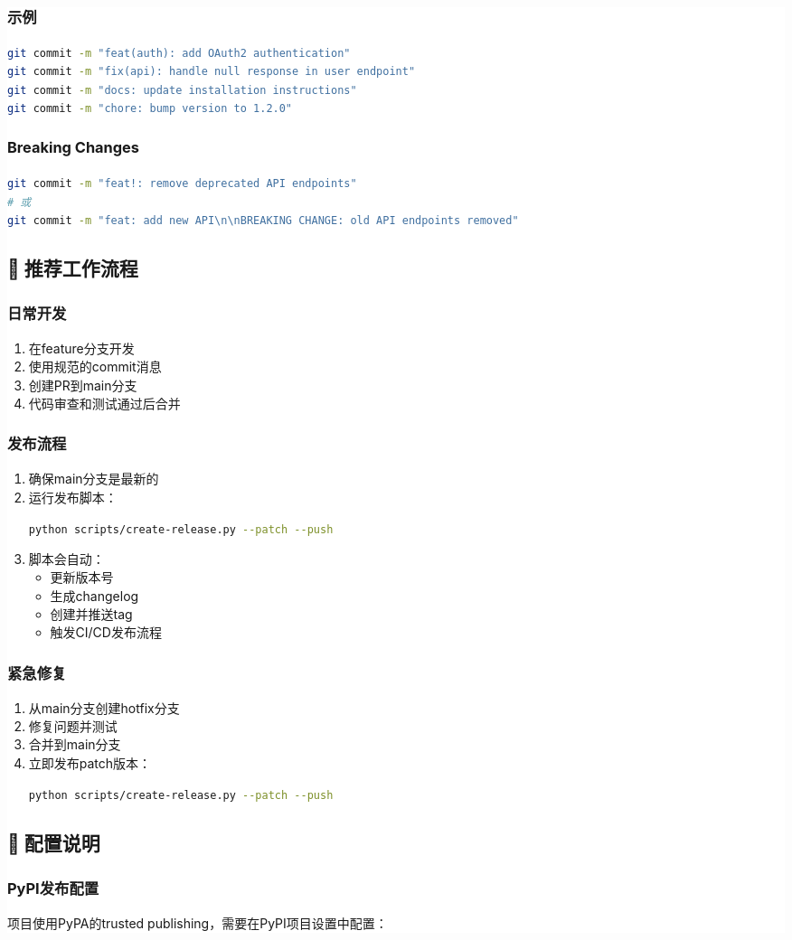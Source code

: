 ### 示例
```bash
git commit -m "feat(auth): add OAuth2 authentication"
git commit -m "fix(api): handle null response in user endpoint"
git commit -m "docs: update installation instructions"
git commit -m "chore: bump version to 1.2.0"
```

### Breaking Changes
```bash
git commit -m "feat!: remove deprecated API endpoints"
# 或
git commit -m "feat: add new API\n\nBREAKING CHANGE: old API endpoints removed"
```

## 🎯 推荐工作流程

### 日常开发
1. 在feature分支开发
2. 使用规范的commit消息
3. 创建PR到main分支
4. 代码审查和测试通过后合并

### 发布流程
1. 确保main分支是最新的
2. 运行发布脚本：
   ```bash
   python scripts/create-release.py --patch --push
   ```
3. 脚本会自动：
   - 更新版本号
   - 生成changelog
   - 创建并推送tag
   - 触发CI/CD发布流程

### 紧急修复
1. 从main分支创建hotfix分支
2. 修复问题并测试
3. 合并到main分支
4. 立即发布patch版本：
   ```bash
   python scripts/create-release.py --patch --push
   ```

## 🔧 配置说明

### PyPI发布配置

项目使用PyPA的trusted publishing，需要在PyPI项目设置中配置：
